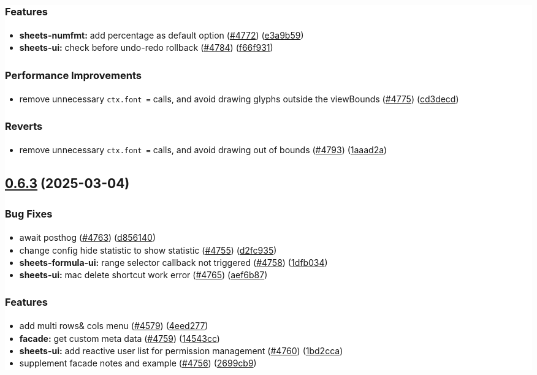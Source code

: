 
### Features

* **sheets-numfmt:** add percentage as default option ([#4772](https://github.com/dream-num/univer/issues/4772)) ([e3a9b59](https://github.com/dream-num/univer/commit/e3a9b598b8706d335fe842b5f10adf2d3b417755))
* **sheets-ui:** check before undo-redo rollback ([#4784](https://github.com/dream-num/univer/issues/4784)) ([f66f931](https://github.com/dream-num/univer/commit/f66f9314c678a6a18145fa37edd2440f84ce4108))


### Performance Improvements

* remove unnecessary `ctx.font =` calls, and avoid drawing glyphs outside the viewBounds ([#4775](https://github.com/dream-num/univer/issues/4775)) ([cd3decd](https://github.com/dream-num/univer/commit/cd3decd487d641738229a8c5a4213d60ff191d57))


### Reverts

* remove unnecessary `ctx.font =` calls, and avoid drawing out of bounds ([#4793](https://github.com/dream-num/univer/issues/4793)) ([1aaad2a](https://github.com/dream-num/univer/commit/1aaad2a58d3ceb57a47d13d80138392a2d6a609e))

## [0.6.3](https://github.com/dream-num/univer/compare/v0.6.2...v0.6.3) (2025-03-04)


### Bug Fixes

* await posthog ([#4763](https://github.com/dream-num/univer/issues/4763)) ([d856140](https://github.com/dream-num/univer/commit/d8561401b8dd98c8af2ae5efc956d91abfeb04c7))
* change config hide statistic to show statistic ([#4755](https://github.com/dream-num/univer/issues/4755)) ([d2fc935](https://github.com/dream-num/univer/commit/d2fc935bdd2eeff13584729617a8304f84e7adf0))
* **sheets-formula-ui:** range selector callback not triggered ([#4758](https://github.com/dream-num/univer/issues/4758)) ([1dfb034](https://github.com/dream-num/univer/commit/1dfb03439afba43675d6e3daaac4909c47ccebaf))
* **sheets-ui:** mac delete shortcut work error ([#4765](https://github.com/dream-num/univer/issues/4765)) ([aef6b87](https://github.com/dream-num/univer/commit/aef6b87219ccdd792c170560c92dc4252aacf57a))


### Features

* add multi rows& cols menu ([#4579](https://github.com/dream-num/univer/issues/4579)) ([4eed277](https://github.com/dream-num/univer/commit/4eed277c4a9996e1c81f5c92fb9b58bbea6c0290))
* **facade:** get custom meta data ([#4759](https://github.com/dream-num/univer/issues/4759)) ([14543cc](https://github.com/dream-num/univer/commit/14543ccccdc5b847459146918b6ca3962b08a99b))
* **sheets-ui:** add reactive user list for permission management ([#4760](https://github.com/dream-num/univer/issues/4760)) ([1bd2cca](https://github.com/dream-num/univer/commit/1bd2ccaa9fc6bcdccf4b38f14fa176b95dd66bbd))
* supplement facade notes and example ([#4756](https://github.com/dream-num/univer/issues/4756)) ([2699cb9](https://github.com/dream-num/univer/commit/2699cb9b6aaedcc009e48ac1918271a35ca2242a))
